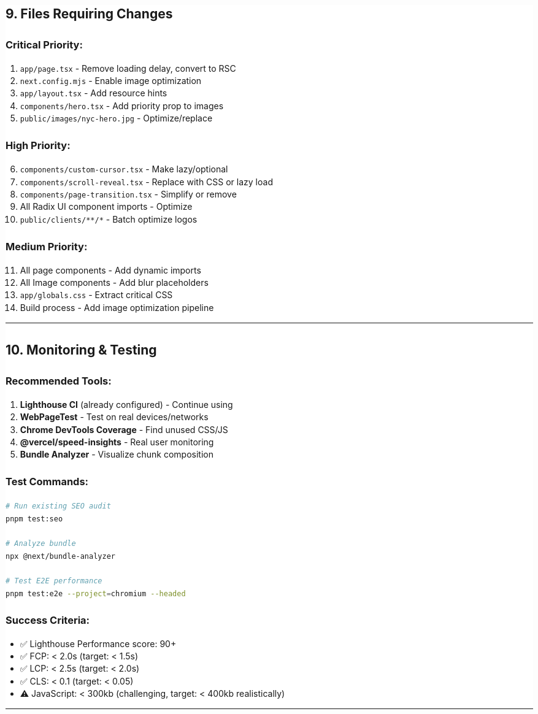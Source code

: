 
## 9. Files Requiring Changes

### Critical Priority:
1. `app/page.tsx` - Remove loading delay, convert to RSC
2. `next.config.mjs` - Enable image optimization
3. `app/layout.tsx` - Add resource hints
4. `components/hero.tsx` - Add priority prop to images
5. `public/images/nyc-hero.jpg` - Optimize/replace

### High Priority:
6. `components/custom-cursor.tsx` - Make lazy/optional
7. `components/scroll-reveal.tsx` - Replace with CSS or lazy load
8. `components/page-transition.tsx` - Simplify or remove
9. All Radix UI component imports - Optimize
10. `public/clients/**/*` - Batch optimize logos

### Medium Priority:
11. All page components - Add dynamic imports
12. All Image components - Add blur placeholders
13. `app/globals.css` - Extract critical CSS
14. Build process - Add image optimization pipeline

---

## 10. Monitoring & Testing

### Recommended Tools:
1. **Lighthouse CI** (already configured) - Continue using
2. **WebPageTest** - Test on real devices/networks
3. **Chrome DevTools Coverage** - Find unused CSS/JS
4. **@vercel/speed-insights** - Real user monitoring
5. **Bundle Analyzer** - Visualize chunk composition

### Test Commands:
```bash
# Run existing SEO audit
pnpm test:seo

# Analyze bundle
npx @next/bundle-analyzer

# Test E2E performance
pnpm test:e2e --project=chromium --headed
```

### Success Criteria:
- ✅ Lighthouse Performance score: 90+
- ✅ FCP: < 2.0s (target: < 1.5s)
- ✅ LCP: < 2.5s (target: < 2.0s)
- ✅ CLS: < 0.1 (target: < 0.05)
- ⚠️ JavaScript: < 300kb (challenging, target: < 400kb realistically)

---